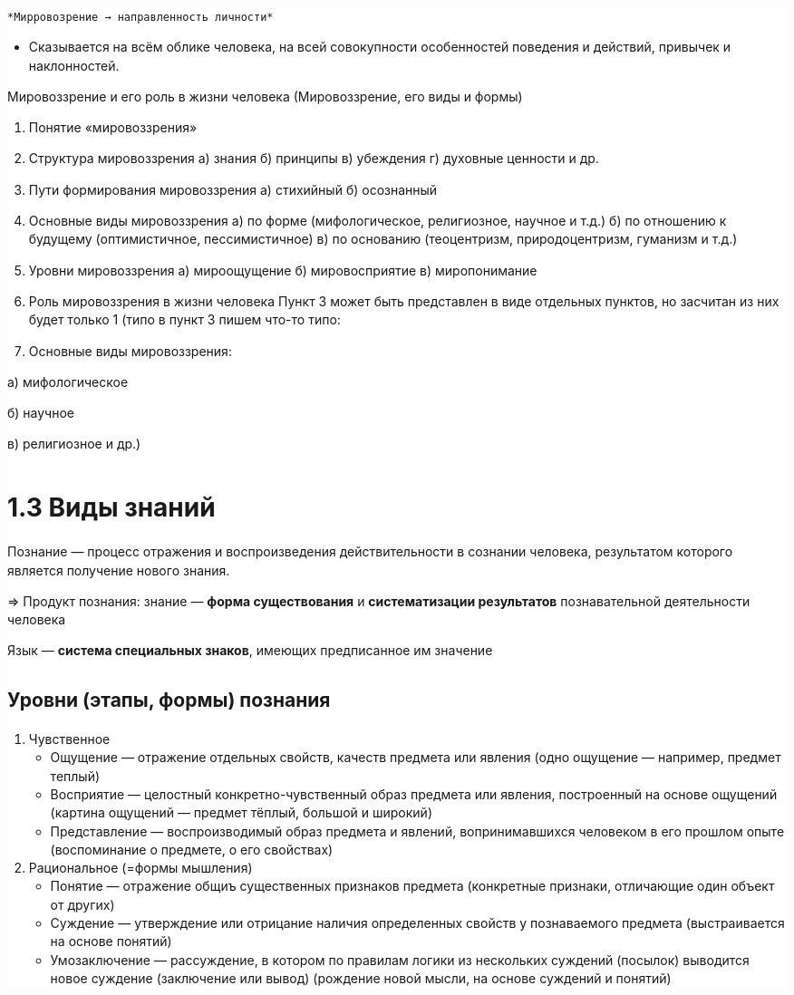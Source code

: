    *Мирровозрение → направленность личности*
    
- Сказывается на всём облике человека, на всей совокупности особенностей поведения и действий, привычек и наклонностей.

Мировоззрение и его роль в жизни человека (Мировоззрение, его виды и формы)

1. Понятие «мировоззрения»
2. Структура мировоззрения
а) знания
б) принципы
в) убеждения
г) духовные ценности и др.
3. Пути формирования мировоззрения
а) стихийный
б) осознанный
4. Основные виды мировоззрения
а) по форме (мифологическое, религиозное, научное и т.д.)
б) по отношению к будущему (оптимистичное, пессимистичное)
в) по основанию (теоцентризм, природоцентризм, гуманизм и т.д.)
5. Уровни мировоззрения
а) мироощущение
б) мировосприятие
в) миропонимание
6. Роль мировоззрения в жизни человека
Пункт 3 может быть представлен в виде отдельных пунктов, но засчитан из них будет
только 1 (типо в пункт 3 пишем что-то типо:

3.  Основные виды мировоззрения:

а) мифологическое

б) научное

в) религиозное и др.)

# 1.3 Виды знаний

Познание — процесс отражения и воспроизведения действительности в сознании человека, результатом которого является получение нового знания.

⇒ Продукт познания: знание — **форма существования** и **систематизации результатов** познавательной деятельности человека

Язык — **система специальных знаков**, имеющих предписанное им значение

## Уровни (этапы, формы) познания

1. Чувственное
    - Ощущение — отражение отдельных свойств, качеств предмета или явления (одно ощущение — например, предмет теплый)
    - Восприятие — целостный конкретно-чувственный образ предмета или явления, построенный на основе ощущений (картина ощущений — предмет тёплый, большой и широкий)
    - Представление — воспроизводимый образ предмета и явлений, вопринимавшихся человеком в его прошлом опыте (воспоминание о предмете, о его свойствах)
1. Рациональное (=формы мышления)
    - Понятие — отражение общиъ существенных признаков предмета (конкретные признаки, отличающие один объект от других)
    - Суждение — утверждение или отрицание наличия определенных свойств у познаваемого предмета (выстраивается на основе понятий)
    - Умозаключение — рассуждение, в котором по правилам логики из нескольких суждений (посылок) выводится новое суждение (заключение или вывод) (рождение новой мысли, на основе суждений и понятий)
    